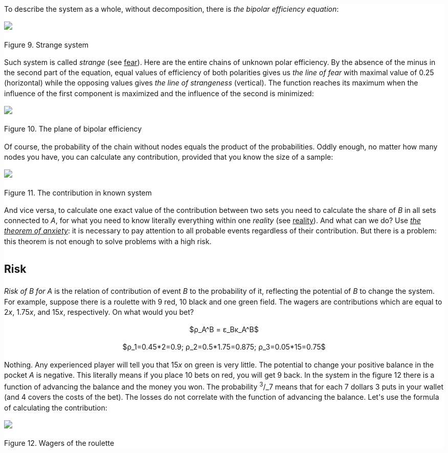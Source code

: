 To describe the system as a whole, without decomposition, there is *the bipolar efficiency equation*:

<p>
    <img class="pimg" src="../../../images/PSS/9.jpg" width=600>
    <p class="pdesc">Figure 9. Strange system</p>
</p>

Such system is called *strange* (see [fear][6]). Here are the entire chains of unknown polar efficiency. By the absence of the minus in the second part of the equation, equal values of efficiency of both polarities gives us *the line of fear* with maximal value of $0.25$ (horizontal) while the opposing values gives *the line of strangeness* (vertical). The function reaches its maximum when the influence of the first component is maximized and the influence of the second is minimized:

<p>
    <img class="pimg" src="../../../images/PSS/10.jpg" width=400>
    <p class="pdesc">Figure 10. The plane of bipolar efficiency</p>
</p>

Of course, the probability of the chain without nodes equals the product of the probabilities. Oddly enough, no matter how many nodes you have, you can calculate any contribution, provided that you know the size of a sample:

<p>
    <img class="pimg" src="../../../images/PSS/11.jpg" width=600>
    <p class="pdesc">Figure 11. The contribution in known system</p>
</p>

And vice versa, to calculate one exact value of the contribution between two sets you need to calculate the share of $B$ in all sets connected to $A$, for what you need to know literally everything within one *reality* (see [reality][15]). And what can we do? Use [*the theorem of anxiety*][6]: it is necessary to pay attention to all probable events regardless of their contribution. But there is a problem: this theorem is not enough to solve problems with a high risk.

## Risk

*Risk of $B$ for $A$* is the relation of contribution of event $B$ to the probability of it, reflecting the potential of $B$ to change the system. For example, suppose there is a roulette with $9$ red, $10$ black and one green field. The wagers are contributions which are equal to $2х$, $1.75х$, and $15х$, respectively. On what would you bet?

<p style="text-align: center">$ρ_A^B = ε_Bκ_A^B$</p>

<p style="text-align: center">$ρ_1=0.45*2=0.9; ρ_2=0.5*1.75=0.875; ρ_3=0.05*15=0.75$</p>

Nothing. Any experienced player will tell you that $15x$ on green is very little. The potential to change your positive balance in the pocket $A$ is negative. This literally means if you place $10$ bets on red, you will get $9$ back. In the system in the figure $12$ there is a function of advancing the balance and the money you won. The probability $^3/\_7$ means that for each $7$ dollars $3$ puts in your wallet (and $4$ covers the costs of the bet). The losses do not correlate with the function of advancing the balance. Let's use the formula of calculating the contribution:

<p>
    <img class="pimg" src="../../../images/PSS/12.jpg" width=600>
    <p class="pdesc">Figure 12. Wagers of the roulette</p>
</p>


[2]: ../ABIW
[4]: ../MNES
[6]: ../AEGG
[7]: ../BLA
[11]: ../SI 
[15]: ../TMBM 
[Fool trends]: https://tylervigen.com/spurious-correlations 